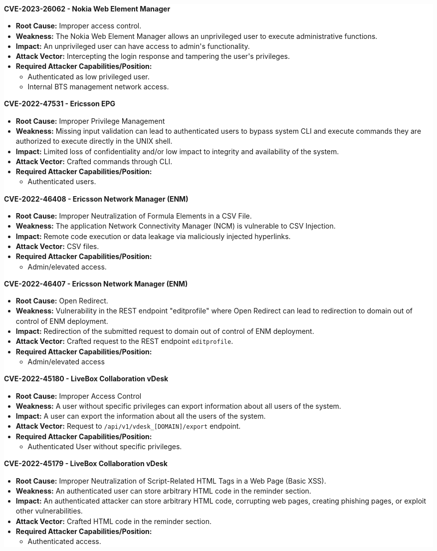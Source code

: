 **CVE-2023-26062 - Nokia Web Element Manager**

*   **Root Cause:** Improper access control.
*  **Weakness:** The Nokia Web Element Manager allows an unprivileged user to execute administrative functions.
*   **Impact:** An unprivileged user can have access to admin's functionality.
*   **Attack Vector:**  Intercepting the login response and tampering the user's privileges.
*  **Required Attacker Capabilities/Position:**
    * Authenticated as low privileged user.
    *  Internal BTS management network access.

**CVE-2022-47531 - Ericsson EPG**

*  **Root Cause:** Improper Privilege Management
*  **Weakness:**  Missing input validation can lead to authenticated users to bypass system CLI and execute commands they are authorized to execute directly in the UNIX shell.
*   **Impact:**  Limited loss of confidentiality and/or low impact to integrity and availability of the system.
*  **Attack Vector:** Crafted commands through CLI.
*   **Required Attacker Capabilities/Position:**
       * Authenticated users.

**CVE-2022-46408 - Ericsson Network Manager (ENM)**

*   **Root Cause:** Improper Neutralization of Formula Elements in a CSV File.
*  **Weakness:** The application Network Connectivity Manager (NCM) is vulnerable to CSV Injection.
*  **Impact:** Remote code execution or data leakage via maliciously injected hyperlinks.
*   **Attack Vector:** CSV files.
*   **Required Attacker Capabilities/Position:**
    *   Admin/elevated access.

**CVE-2022-46407 - Ericsson Network Manager (ENM)**

*  **Root Cause:** Open Redirect.
*   **Weakness:** Vulnerability in the REST endpoint "editprofile" where Open Redirect can lead to redirection to domain out of control of ENM deployment.
*   **Impact:** Redirection of the submitted request to domain out of control of ENM deployment.
*   **Attack Vector:** Crafted request to the REST endpoint `editprofile`.
*   **Required Attacker Capabilities/Position:**
    *   Admin/elevated access

**CVE-2022-45180 - LiveBox Collaboration vDesk**

*   **Root Cause:** Improper Access Control
*   **Weakness:** A user without specific privileges can export information about all users of the system.
*  **Impact:**  A user can export the information about all the users of the system.
*  **Attack Vector:** Request to `/api/v1/vdesk_[DOMAIN]/export` endpoint.
*   **Required Attacker Capabilities/Position:**
     * Authenticated User without specific privileges.

**CVE-2022-45179 - LiveBox Collaboration vDesk**

*  **Root Cause:** Improper Neutralization of Script-Related HTML Tags in a Web Page (Basic XSS).
*   **Weakness:**  An authenticated user can store arbitrary HTML code in the reminder section.
*   **Impact:** An authenticated attacker can store arbitrary HTML code, corrupting web pages, creating phishing pages, or exploit other vulnerabilities.
*   **Attack Vector:**  Crafted HTML code in the reminder section.
*   **Required Attacker Capabilities/Position:**
     * Authenticated access.
